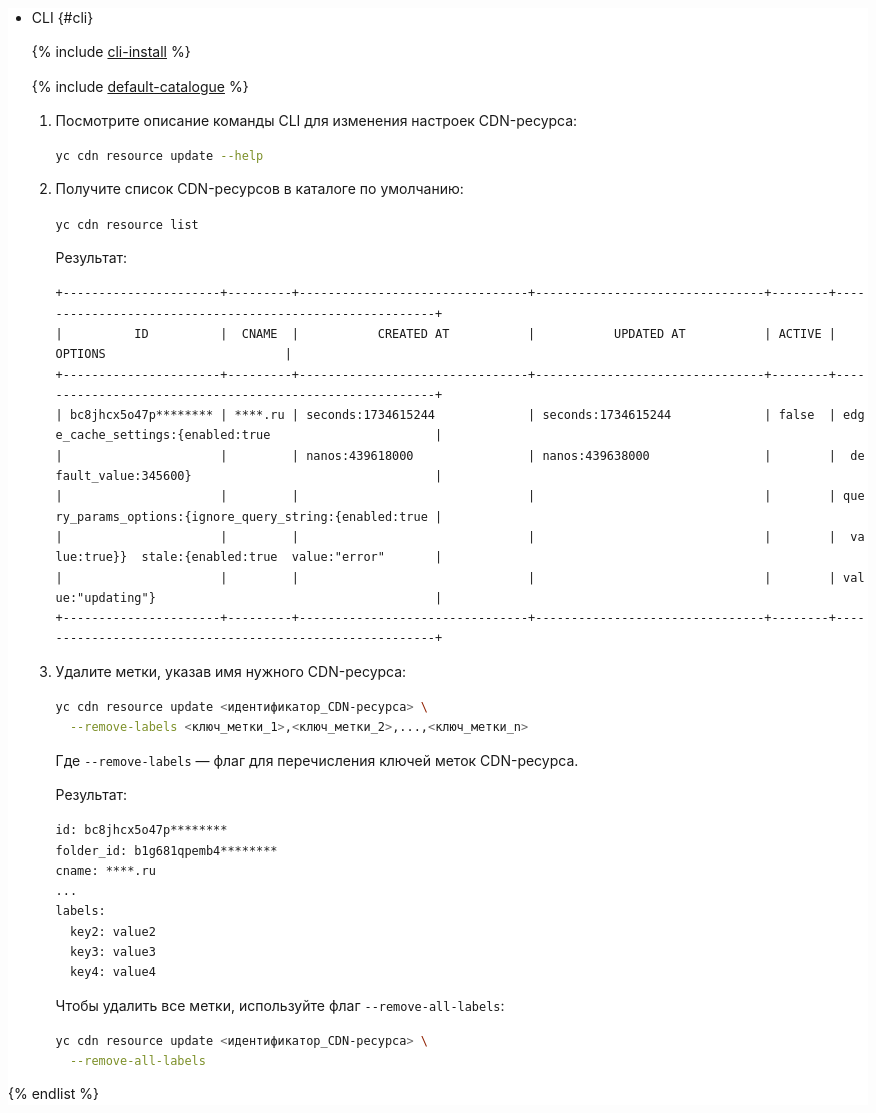 - CLI {#cli}

  {% include [cli-install](../../../_includes/cli-install.md) %}

  {% include [default-catalogue](../../../_includes/default-catalogue.md) %}

  1. Посмотрите описание команды CLI для изменения настроек CDN-ресурса:

      ```bash
      yc cdn resource update --help
      ```

  1. Получите список CDN-ресурсов в каталоге по умолчанию:

      ```bash
      yc cdn resource list
      ```

      Результат:

      ```text
      +----------------------+---------+--------------------------------+--------------------------------+--------+---------------------------------------------------------+
      |          ID          |  CNAME  |           CREATED AT           |           UPDATED AT           | ACTIVE |                         OPTIONS                         |
      +----------------------+---------+--------------------------------+--------------------------------+--------+---------------------------------------------------------+
      | bc8jhcx5o47p******** | ****.ru | seconds:1734615244             | seconds:1734615244             | false  | edge_cache_settings:{enabled:true                       |
      |                      |         | nanos:439618000                | nanos:439638000                |        |  default_value:345600}                                  |
      |                      |         |                                |                                |        | query_params_options:{ignore_query_string:{enabled:true |
      |                      |         |                                |                                |        |  value:true}}  stale:{enabled:true  value:"error"       |
      |                      |         |                                |                                |        | value:"updating"}                                       |
      +----------------------+---------+--------------------------------+--------------------------------+--------+---------------------------------------------------------+
      ```

  1. Удалите метки, указав имя нужного CDN-ресурса:

      ```bash
      yc cdn resource update <идентификатор_CDN-ресурса> \
        --remove-labels <ключ_метки_1>,<ключ_метки_2>,...,<ключ_метки_n>
      ```

      Где `--remove-labels` — флаг для перечисления ключей меток CDN-ресурса.

      Результат:

      ```text
      id: bc8jhcx5o47p********
      folder_id: b1g681qpemb4********
      cname: ****.ru
      ...
      labels:
        key2: value2
        key3: value3
        key4: value4
      ```

      Чтобы удалить все метки, используйте флаг `--remove-all-labels`:

      ```bash
      yc cdn resource update <идентификатор_CDN-ресурса> \
        --remove-all-labels
      ```

{% endlist %}

